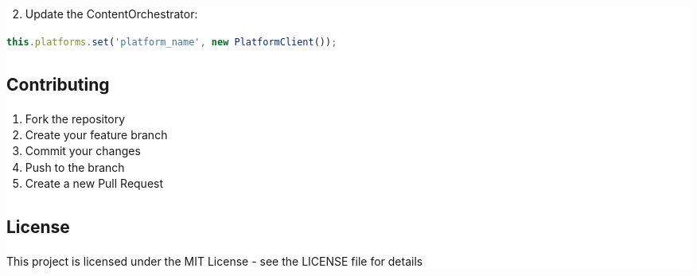 2. Update the ContentOrchestrator:
```typescript
this.platforms.set('platform_name', new PlatformClient());
```

## Contributing

1. Fork the repository
2. Create your feature branch
3. Commit your changes
4. Push to the branch
5. Create a new Pull Request

## License

This project is licensed under the MIT License - see the LICENSE file for details